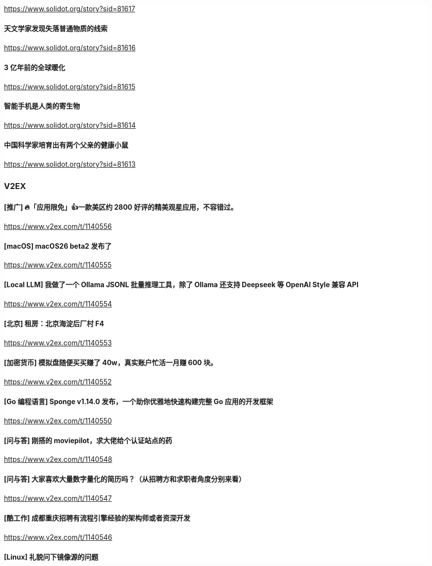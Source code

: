 <span style="color: blue!80!green"><https://www.solidot.org/story?sid=81617></span>

#### 天文学家发现失落普通物质的线索

<span style="color: blue!80!green"><https://www.solidot.org/story?sid=81616></span>

#### 3 亿年前的全球暖化

<span style="color: blue!80!green"><https://www.solidot.org/story?sid=81615></span>

#### 智能手机是人类的寄生物

<span style="color: blue!80!green"><https://www.solidot.org/story?sid=81614></span>

#### 中国科学家培育出有两个父亲的健康小鼠

<span style="color: blue!80!green"><https://www.solidot.org/story?sid=81613></span>

### V2EX

#### \[推广\] 🔥「应用限免」👍一款美区约 2800 好评的精美观星应用，不容错过。

<span style="color: blue!80!green"><https://www.v2ex.com/t/1140556></span>

#### \[macOS\] macOS26 beta2 发布了

<span style="color: blue!80!green"><https://www.v2ex.com/t/1140555></span>

#### \[Local LLM\] 我做了一个 Ollama JSONL 批量推理工具，除了 Ollama 还支持 Deepseek 等 OpenAI Style 兼容 API

<span style="color: blue!80!green"><https://www.v2ex.com/t/1140554></span>

#### \[北京\] 租房：北京海淀后厂村 F4

<span style="color: blue!80!green"><https://www.v2ex.com/t/1140553></span>

#### \[加密货币\] 模拟盘随便买买赚了 40w，真实账户忙活一月赚 600 块。

<span style="color: blue!80!green"><https://www.v2ex.com/t/1140552></span>

#### \[Go 编程语言\] Sponge v1.14.0 发布，一个助你优雅地快速构建完整 Go 应用的开发框架

<span style="color: blue!80!green"><https://www.v2ex.com/t/1140550></span>

#### \[问与答\] 刚搭的 moviepilot，求大佬给个认证站点的药

<span style="color: blue!80!green"><https://www.v2ex.com/t/1140548></span>

#### \[问与答\] 大家喜欢大量数字量化的简历吗？（从招聘方和求职者角度分别来看）

<span style="color: blue!80!green"><https://www.v2ex.com/t/1140547></span>

#### \[酷工作\] 成都重庆招聘有流程引擎经验的架构师或者资深开发

<span style="color: blue!80!green"><https://www.v2ex.com/t/1140546></span>

#### \[Linux\] 礼貌问下镜像源的问题
